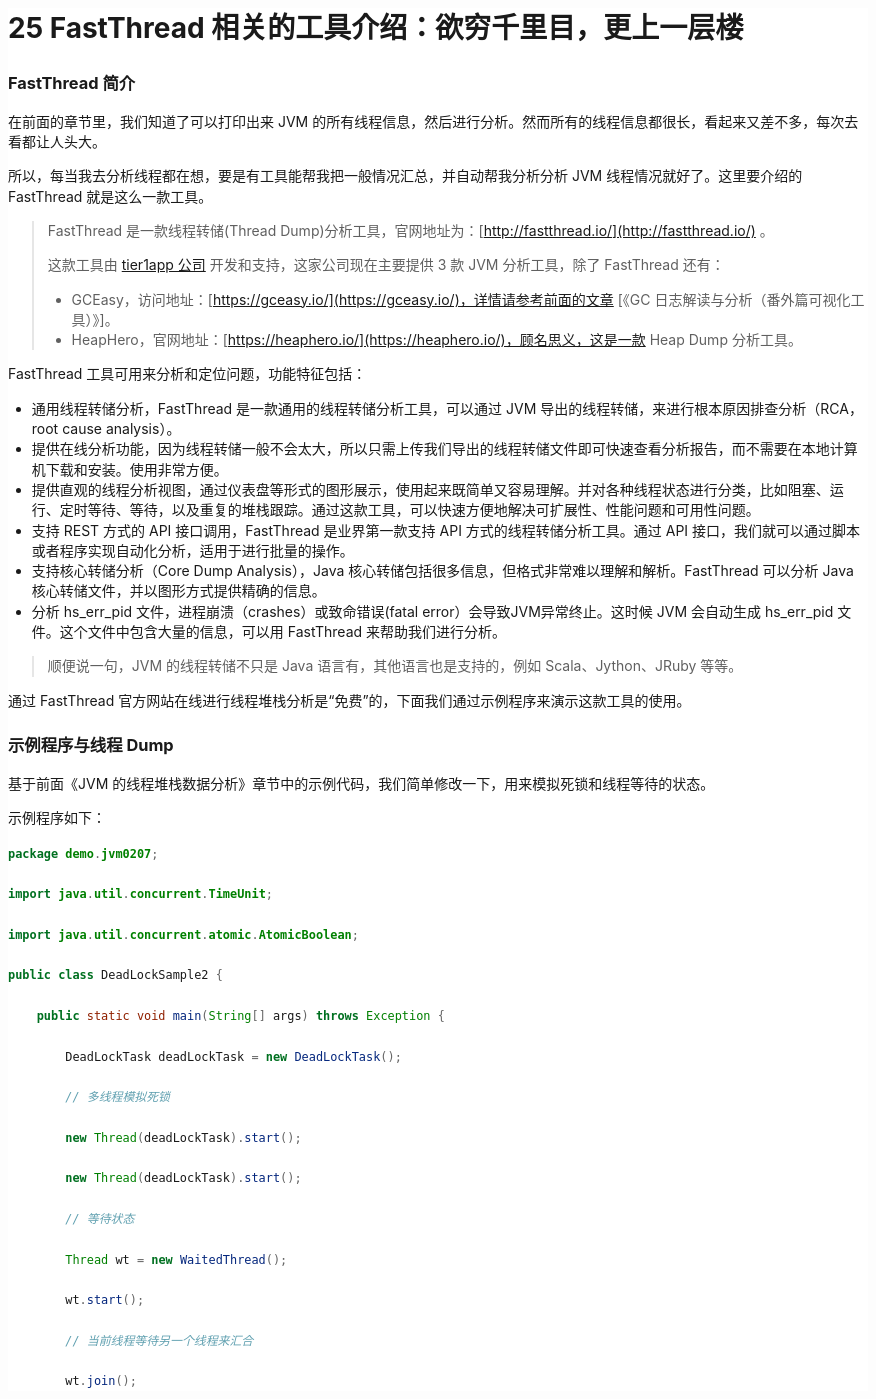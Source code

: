 25 FastThread 相关的工具介绍：欲穷千里目，更上一层楼
=================================

### FastThread 简介

在前面的章节里，我们知道了可以打印出来 JVM 的所有线程信息，然后进行分析。然而所有的线程信息都很长，看起来又差不多，每次去看都让人头大。

所以，每当我去分析线程都在想，要是有工具能帮我把一般情况汇总，并自动帮我分析分析 JVM 线程情况就好了。这里要介绍的 FastThread 就是这么一款工具。

> FastThread 是一款线程转储(Thread Dump)分析工具，官网地址为：[http://fastthread.io/](http://fastthread.io/) 。
>
> 这款工具由 [tier1app 公司](https://tier1app.com/) 开发和支持，这家公司现在主要提供 3 款 JVM 分析工具，除了 FastThread 还有：
>
> * GCEasy，访问地址：[https://gceasy.io/](https://gceasy.io/)，详情请参考前面的文章 \[《GC 日志解读与分析（番外篇可视化工具）》\]。
> * HeapHero，官网地址：[https://heaphero.io/](https://heaphero.io/)，顾名思义，这是一款 Heap Dump 分析工具。

FastThread 工具可用来分析和定位问题，功能特征包括：

* 通用线程转储分析，FastThread 是一款通用的线程转储分析工具，可以通过 JVM 导出的线程转储，来进行根本原因排查分析（RCA，root cause analysis）。
* 提供在线分析功能，因为线程转储一般不会太大，所以只需上传我们导出的线程转储文件即可快速查看分析报告，而不需要在本地计算机下载和安装。使用非常方便。
* 提供直观的线程分析视图，通过仪表盘等形式的图形展示，使用起来既简单又容易理解。并对各种线程状态进行分类，比如阻塞、运行、定时等待、等待，以及重复的堆栈跟踪。通过这款工具，可以快速方便地解决可扩展性、性能问题和可用性问题。
* 支持 REST 方式的 API 接口调用，FastThread 是业界第一款支持 API 方式的线程转储分析工具。通过 API 接口，我们就可以通过脚本或者程序实现自动化分析，适用于进行批量的操作。
* 支持核心转储分析（Core Dump Analysis），Java 核心转储包括很多信息，但格式非常难以理解和解析。FastThread 可以分析 Java 核心转储文件，并以图形方式提供精确的信息。
* 分析 hs\_err\_pid 文件，进程崩溃（crashes）或致命错误(fatal error）会导致JVM异常终止。这时候 JVM 会自动生成 hs\_err\_pid 文件。这个文件中包含大量的信息，可以用 FastThread 来帮助我们进行分析。

> 顺便说一句，JVM 的线程转储不只是 Java 语言有，其他语言也是支持的，例如 Scala、Jython、JRuby 等等。

通过 FastThread 官方网站在线进行线程堆栈分析是“免费”的，下面我们通过示例程序来演示这款工具的使用。

### 示例程序与线程 Dump

基于前面《JVM 的线程堆栈数据分析》章节中的示例代码，我们简单修改一下，用来模拟死锁和线程等待的状态。

示例程序如下：

```java
package demo.jvm0207;

import java.util.concurrent.TimeUnit;

import java.util.concurrent.atomic.AtomicBoolean;

public class DeadLockSample2 {

    public static void main(String[] args) throws Exception {

        DeadLockTask deadLockTask = new DeadLockTask();

        // 多线程模拟死锁

        new Thread(deadLockTask).start();

        new Thread(deadLockTask).start();

        // 等待状态

        Thread wt = new WaitedThread();

        wt.start();

        // 当前线程等待另一个线程来汇合

        wt.join();

```
